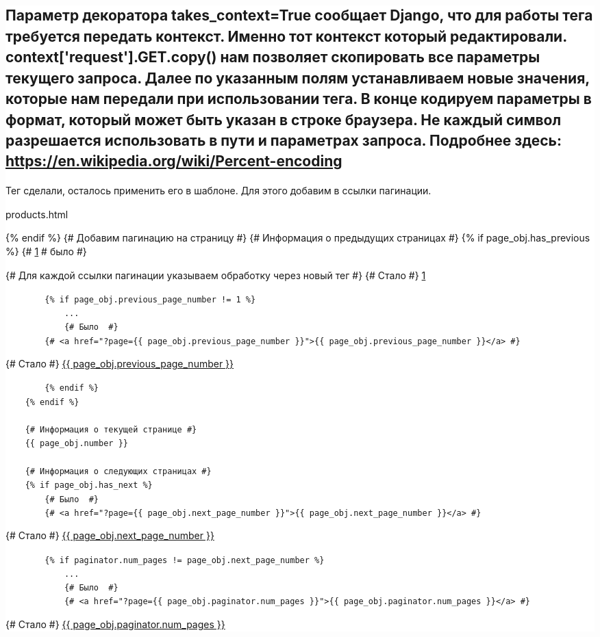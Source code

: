 Параметр декоратора takes_context=True сообщает Django, что для работы тега
требуется передать контекст.
Именно тот контекст который редактировали.
context['request'].GET.copy() нам позволяет скопировать все параметры текущего
запроса.
Далее по указанным полям устанавливаем новые значения, которые нам передали
при использовании тега.
В конце кодируем параметры в формат, который может быть указан в строке браузера.
Не каждый символ разрешается использовать в пути и параметрах запроса.
Подробнее здесь: https://en.wikipedia.org/wiki/Percent-encoding
-------------------
Тег сделали, осталось применить его в шаблоне.
Для этого добавим в ссылки пагинации.

products.html

{% endif %}
        {# Добавим пагинацию на страницу #}
        {# Информация о предыдущих страницах #}
        {% if page_obj.has_previous %}
            {# <a href="?page=1">1</a> # было #}

{# Для каждой ссылки пагинации указываем обработку через новый тег #}
  {# Стало #}
            <a href="?{% url_replace page=1 %}">1</a>

            {% if page_obj.previous_page_number != 1 %}
                ...
                {# Было  #}
            {# <a href="?page={{ page_obj.previous_page_number }}">{{ page_obj.previous_page_number }}</a> #}

  {# Стало #}
                <a href="?{% url_replace page=page_obj.previous_page_number %}">{{ page_obj.previous_page_number }}</a>

            {% endif %}
        {% endif %}

        {# Информация о текущей странице #}
        {{ page_obj.number }}

        {# Информация о следующих страницах #}
        {% if page_obj.has_next %}
            {# Было  #}
            {# <a href="?page={{ page_obj.next_page_number }}">{{ page_obj.next_page_number }}</a> #}

  {# Стало #}
            <a href="?{% url_replace page=page_obj.next_page_number %}">{{ page_obj.next_page_number }}</a>

            {% if paginator.num_pages != page_obj.next_page_number %}
                ...
                {# Было  #}
                {# <a href="?page={{ page_obj.paginator.num_pages }}">{{ page_obj.paginator.num_pages }}</a> #}

  {# Стало #}
                <a href="?{% url_replace page=page_obj.paginator.num_pages %}">{{ page_obj.paginator.num_pages }}</a>
